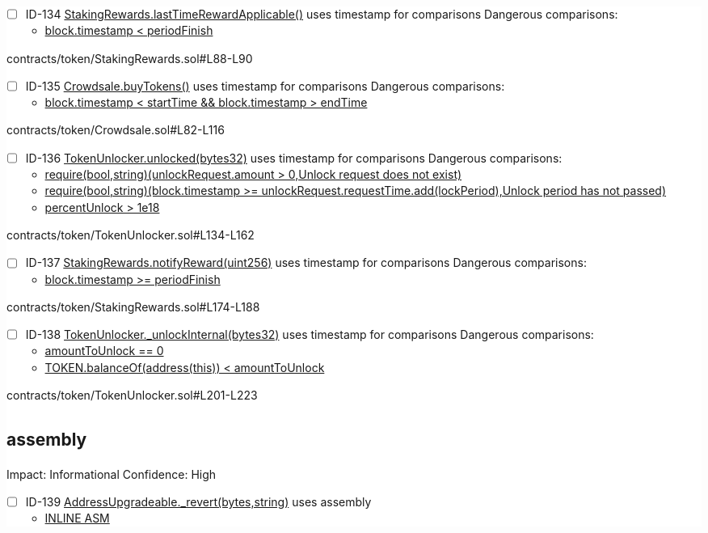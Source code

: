 
 - [ ] ID-134
[StakingRewards.lastTimeRewardApplicable()](contracts/token/StakingRewards.sol#L88-L90) uses timestamp for comparisons
	Dangerous comparisons:
	- [block.timestamp < periodFinish](contracts/token/StakingRewards.sol#L89)

contracts/token/StakingRewards.sol#L88-L90


 - [ ] ID-135
[Crowdsale.buyTokens()](contracts/token/Crowdsale.sol#L82-L116) uses timestamp for comparisons
	Dangerous comparisons:
	- [block.timestamp < startTime && block.timestamp > endTime](contracts/token/Crowdsale.sol#L87)

contracts/token/Crowdsale.sol#L82-L116


 - [ ] ID-136
[TokenUnlocker.unlocked(bytes32)](contracts/token/TokenUnlocker.sol#L134-L162) uses timestamp for comparisons
	Dangerous comparisons:
	- [require(bool,string)(unlockRequest.amount > 0,Unlock request does not exist)](contracts/token/TokenUnlocker.sol#L137)
	- [require(bool,string)(block.timestamp >= unlockRequest.requestTime.add(lockPeriod),Unlock period has not passed)](contracts/token/TokenUnlocker.sol#L139)
	- [percentUnlock > 1e18](contracts/token/TokenUnlocker.sol#L147)

contracts/token/TokenUnlocker.sol#L134-L162


 - [ ] ID-137
[StakingRewards.notifyReward(uint256)](contracts/token/StakingRewards.sol#L174-L188) uses timestamp for comparisons
	Dangerous comparisons:
	- [block.timestamp >= periodFinish](contracts/token/StakingRewards.sol#L176)

contracts/token/StakingRewards.sol#L174-L188


 - [ ] ID-138
[TokenUnlocker._unlockInternal(bytes32)](contracts/token/TokenUnlocker.sol#L201-L223) uses timestamp for comparisons
	Dangerous comparisons:
	- [amountToUnlock == 0](contracts/token/TokenUnlocker.sol#L206)
	- [TOKEN.balanceOf(address(this)) < amountToUnlock](contracts/token/TokenUnlocker.sol#L211)

contracts/token/TokenUnlocker.sol#L201-L223


## assembly
Impact: Informational
Confidence: High
 - [ ] ID-139
[AddressUpgradeable._revert(bytes,string)](node_modules/@openzeppelin/contracts-upgradeable/utils/AddressUpgradeable.sol#L206-L218) uses assembly
	- [INLINE ASM](node_modules/@openzeppelin/contracts-upgradeable/utils/AddressUpgradeable.sol#L211-L214)
